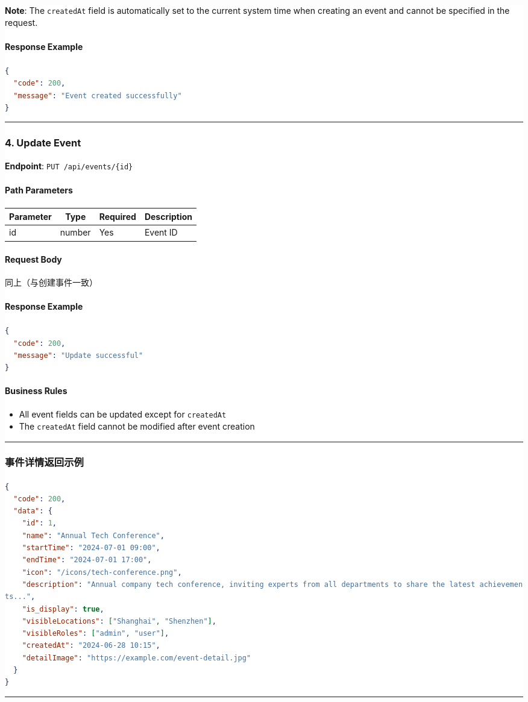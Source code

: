 **Note**: The `createdAt` field is automatically set to the current system time when creating an event and cannot be specified in the request.

#### Response Example
```json
{
  "code": 200,
  "message": "Event created successfully"
}
```

---

### 4. Update Event
**Endpoint**: `PUT /api/events/{id}`

#### Path Parameters
| Parameter | Type | Required | Description |
|-----------|------|----------|-------------|
| id | number | Yes | Event ID |

#### Request Body
同上（与创建事件一致）

#### Response Example
```json
{
  "code": 200,
  "message": "Update successful"
}
```

#### Business Rules
- All event fields can be updated except for `createdAt`
- The `createdAt` field cannot be modified after event creation

---

### 事件详情返回示例
```json
{
  "code": 200,
  "data": {
    "id": 1,
    "name": "Annual Tech Conference",
    "startTime": "2024-07-01 09:00",
    "endTime": "2024-07-01 17:00",
    "icon": "/icons/tech-conference.png",
    "description": "Annual company tech conference, inviting experts from all departments to share the latest achievements...",
    "is_display": true,
    "visibleLocations": ["Shanghai", "Shenzhen"],
    "visibleRoles": ["admin", "user"],
    "createdAt": "2024-06-28 10:15",
    "detailImage": "https://example.com/event-detail.jpg"
  }
}
```

---